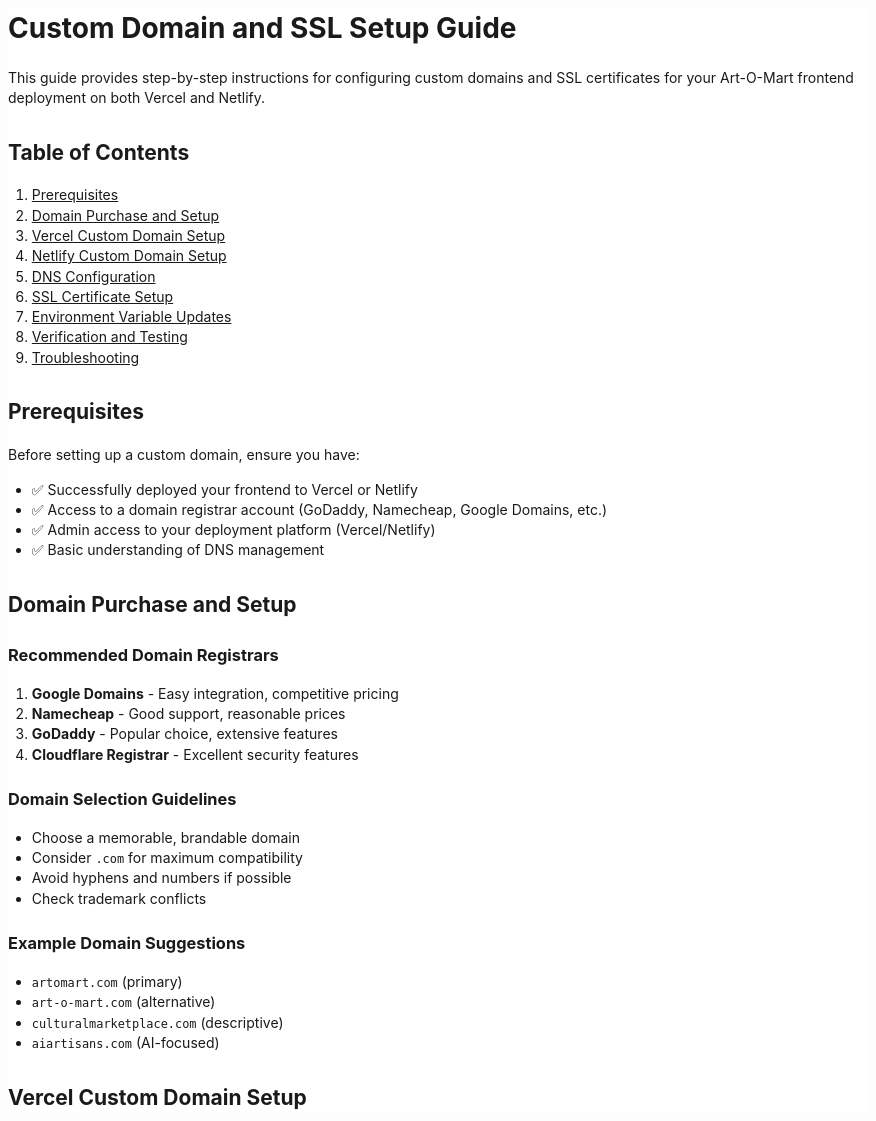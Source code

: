 # Custom Domain and SSL Setup Guide

This guide provides step-by-step instructions for configuring custom domains and SSL certificates for your Art-O-Mart frontend deployment on both Vercel and Netlify.

## Table of Contents

1. [Prerequisites](#prerequisites)
2. [Domain Purchase and Setup](#domain-purchase-and-setup)
3. [Vercel Custom Domain Setup](#vercel-custom-domain-setup)
4. [Netlify Custom Domain Setup](#netlify-custom-domain-setup)
5. [DNS Configuration](#dns-configuration)
6. [SSL Certificate Setup](#ssl-certificate-setup)
7. [Environment Variable Updates](#environment-variable-updates)
8. [Verification and Testing](#verification-and-testing)
9. [Troubleshooting](#troubleshooting)

## Prerequisites

Before setting up a custom domain, ensure you have:

- ✅ Successfully deployed your frontend to Vercel or Netlify
- ✅ Access to a domain registrar account (GoDaddy, Namecheap, Google Domains, etc.)
- ✅ Admin access to your deployment platform (Vercel/Netlify)
- ✅ Basic understanding of DNS management

## Domain Purchase and Setup

### Recommended Domain Registrars

1. **Google Domains** - Easy integration, competitive pricing
2. **Namecheap** - Good support, reasonable prices
3. **GoDaddy** - Popular choice, extensive features
4. **Cloudflare Registrar** - Excellent security features

### Domain Selection Guidelines

- Choose a memorable, brandable domain
- Consider `.com` for maximum compatibility
- Avoid hyphens and numbers if possible
- Check trademark conflicts

### Example Domain Suggestions
- `artomart.com` (primary)
- `art-o-mart.com` (alternative)
- `culturalmarketplace.com` (descriptive)
- `aiartisans.com` (AI-focused)

## Vercel Custom Domain Setup
